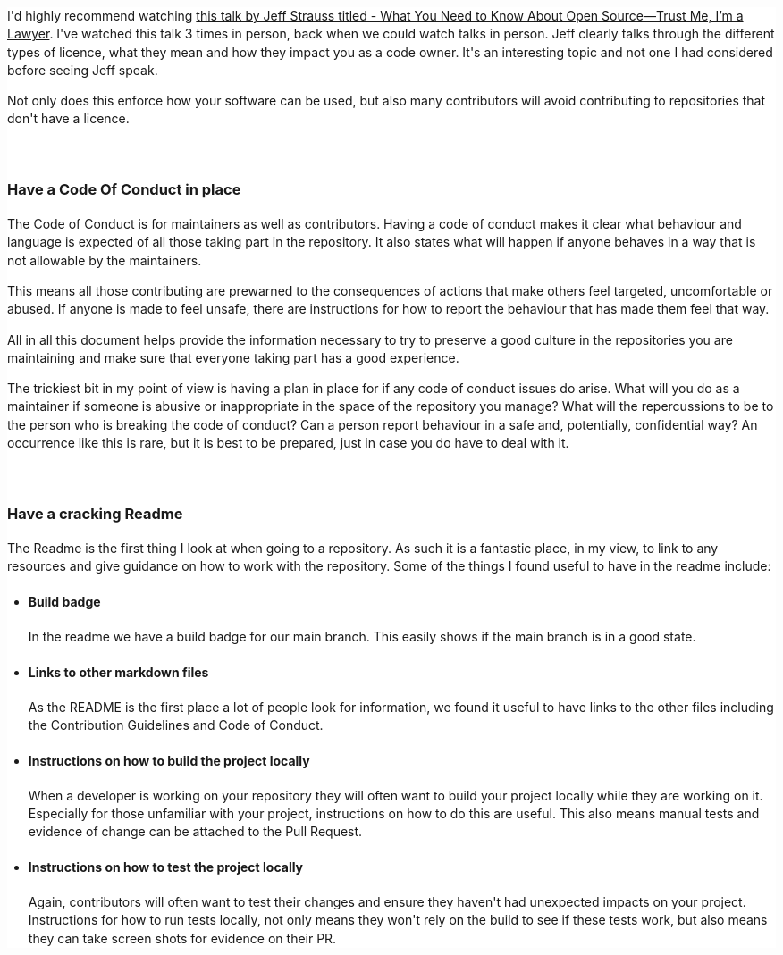 I'd highly recommend watching <a href="https://www.youtube.com/watch?v=OV94p_kB-Lg" target="_blank">this talk by Jeff Strauss titled - What You Need to Know About Open Source—Trust Me, I’m a Lawyer</a>. I've watched this talk 3 times in person, back when we could watch talks in person. Jeff clearly talks through the different types of licence, what they mean and how they impact you as a code owner. It's an interesting topic and not one I had considered before seeing Jeff speak.

Not only does this enforce how your software can be used, but also many contributors will avoid contributing to repositories that don't have a licence.

<br/>

### Have a Code Of Conduct in place

The Code of Conduct is for maintainers as well as contributors. Having a code of conduct makes it clear what behaviour and language is expected of all those taking part in the repository. It also states what will happen if anyone behaves in a way that is not allowable by the maintainers.

This means all those contributing are prewarned to the consequences of actions that make others feel targeted, uncomfortable or abused. If anyone is made to feel unsafe, there are instructions for how to report the behaviour that has made them feel that way.

All in all this document helps provide the information necessary to try to preserve a good culture in the repositories you are maintaining and make sure that everyone taking part has a good experience.

The trickiest bit in my point of view is having a plan in place for if any code of conduct issues do arise. What will you do as a maintainer if someone is abusive or inappropriate in the space of the repository you manage? What will the repercussions to be to the person who is breaking the code of conduct? Can a person report behaviour in a safe and, potentially, confidential way? An occurrence like this is rare, but it is best to be prepared, just in case you do have to deal with it.  

<br/>

### Have a cracking Readme

The Readme is the first thing I look at when going to a repository. As such it is a fantastic place, in my view, to link to any resources and give guidance on how to work with the repository. Some of the things I found useful to have in the readme include:

* #### Build badge
  In the readme we have a build badge for our main branch. This easily shows if the main branch is in a good state.

* #### Links to other markdown files
  As the README is the first place a lot of people look for information, we found it useful to have links to the other files including the Contribution Guidelines and Code of Conduct.

* #### Instructions on how to build the project locally
  When a developer is working on your repository they will often want to build your project locally while they are working on it. Especially for those unfamiliar with your project, instructions on how to do this are useful. This also means manual tests and evidence of change can be attached to the Pull Request.

* #### Instructions on how to test the project locally
  Again, contributors will often want to test their changes and ensure they haven't had unexpected impacts on your project. Instructions for how to run tests locally, not only means they won't rely on the build to see if these tests work, but also means they can take screen shots for evidence on their PR.
